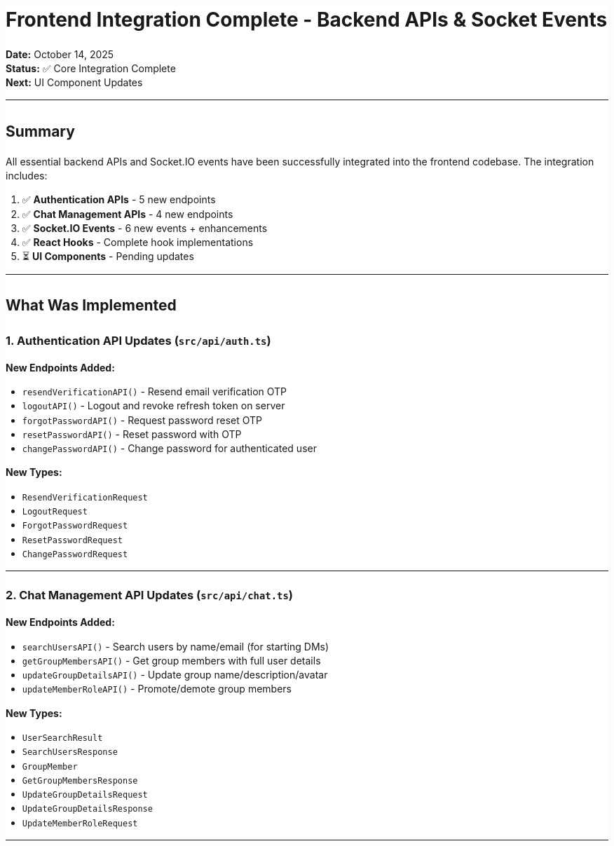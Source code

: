 # Frontend Integration Complete - Backend APIs & Socket Events

**Date:** October 14, 2025  
**Status:** ✅ Core Integration Complete  
**Next:** UI Component Updates

---

## Summary

All essential backend APIs and Socket.IO events have been successfully integrated into the frontend codebase. The integration includes:

1. ✅ **Authentication APIs** - 5 new endpoints
2. ✅ **Chat Management APIs** - 4 new endpoints  
3. ✅ **Socket.IO Events** - 6 new events + enhancements
4. ✅ **React Hooks** - Complete hook implementations
5. ⏳ **UI Components** - Pending updates

---

## What Was Implemented

### 1. Authentication API Updates (`src/api/auth.ts`)

**New Endpoints Added:**
- `resendVerificationAPI()` - Resend email verification OTP
- `logoutAPI()` - Logout and revoke refresh token on server
- `forgotPasswordAPI()` - Request password reset OTP
- `resetPasswordAPI()` - Reset password with OTP
- `changePasswordAPI()` - Change password for authenticated user

**New Types:**
- `ResendVerificationRequest`
- `LogoutRequest`
- `ForgotPasswordRequest`
- `ResetPasswordRequest`
- `ChangePasswordRequest`

---

### 2. Chat Management API Updates (`src/api/chat.ts`)

**New Endpoints Added:**
- `searchUsersAPI()` - Search users by name/email (for starting DMs)
- `getGroupMembersAPI()` - Get group members with full user details
- `updateGroupDetailsAPI()` - Update group name/description/avatar
- `updateMemberRoleAPI()` - Promote/demote group members

**New Types:**
- `UserSearchResult`
- `SearchUsersResponse`
- `GroupMember`
- `GetGroupMembersResponse`
- `UpdateGroupDetailsRequest`
- `UpdateGroupDetailsResponse`
- `UpdateMemberRoleRequest`

---